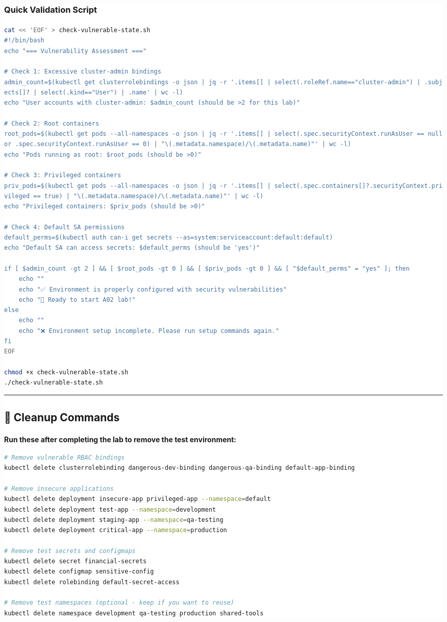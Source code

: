 ### Quick Validation Script
```bash
cat << 'EOF' > check-vulnerable-state.sh
#!/bin/bash
echo "=== Vulnerability Assessment ==="

# Check 1: Excessive cluster-admin bindings
admin_count=$(kubectl get clusterrolebindings -o json | jq -r '.items[] | select(.roleRef.name=="cluster-admin") | .subjects[]? | select(.kind=="User") | .name' | wc -l)
echo "User accounts with cluster-admin: $admin_count (should be >2 for this lab)"

# Check 2: Root containers
root_pods=$(kubectl get pods --all-namespaces -o json | jq -r '.items[] | select(.spec.securityContext.runAsUser == null or .spec.securityContext.runAsUser == 0) | "\(.metadata.namespace)/\(.metadata.name)"' | wc -l)
echo "Pods running as root: $root_pods (should be >0)"

# Check 3: Privileged containers
priv_pods=$(kubectl get pods --all-namespaces -o json | jq -r '.items[] | select(.spec.containers[]?.securityContext.privileged == true) | "\(.metadata.namespace)/\(.metadata.name)"' | wc -l)
echo "Privileged containers: $priv_pods (should be >0)"

# Check 4: Default SA permissions
default_perms=$(kubectl auth can-i get secrets --as=system:serviceaccount:default:default)
echo "Default SA can access secrets: $default_perms (should be 'yes')"

if [ $admin_count -gt 2 ] && [ $root_pods -gt 0 ] && [ $priv_pods -gt 0 ] && [ "$default_perms" = "yes" ]; then
    echo ""
    echo "✅ Environment is properly configured with security vulnerabilities"
    echo "🚀 Ready to start A02 lab!"
else
    echo ""
    echo "❌ Environment setup incomplete. Please run setup commands again."
fi
EOF

chmod +x check-vulnerable-state.sh
./check-vulnerable-state.sh
```

---

## 🧹 Cleanup Commands

**Run these after completing the lab to remove the test environment:**

```bash
# Remove vulnerable RBAC bindings
kubectl delete clusterrolebinding dangerous-dev-binding dangerous-qa-binding default-app-binding

# Remove insecure applications
kubectl delete deployment insecure-app privileged-app --namespace=default
kubectl delete deployment test-app --namespace=development
kubectl delete deployment staging-app --namespace=qa-testing  
kubectl delete deployment critical-app --namespace=production

# Remove test secrets and configmaps
kubectl delete secret financial-secrets
kubectl delete configmap sensitive-config
kubectl delete rolebinding default-secret-access

# Remove test namespaces (optional - keep if you want to reuse)
kubectl delete namespace development qa-testing production shared-tools
```